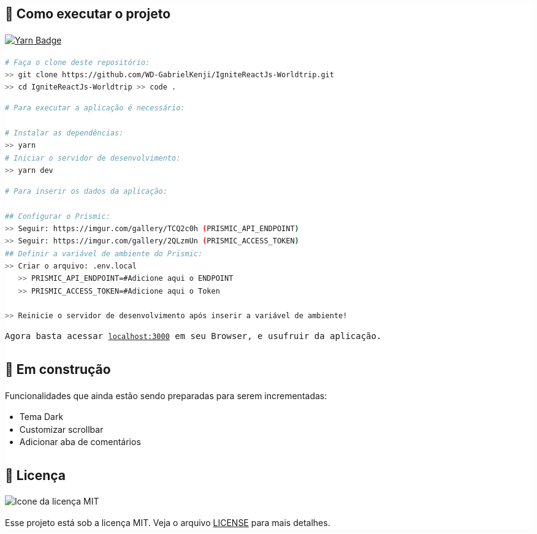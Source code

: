 ## :runner: <strong id="execucao"> Como executar o projeto </strong>

[![Yarn Badge](https://img.shields.io/badge/yarn-1.22.19-brightgreen)](https://classic.yarnpkg.com/en/docs/install/#windows-stable)

```bash
# Faça o clone deste repositório:
>> git clone https://github.com/WD-GabrielKenji/IgniteReactJs-Worldtrip.git
>> cd IgniteReactJs-Worldtrip >> code .
```
```bash
# Para executar a aplicação é necessário:

# Instalar as dependências: 
>> yarn
# Iniciar o servidor de desenvolvimento:
>> yarn dev
```
```bash
# Para inserir os dados da aplicação:

## Configurar o Prismic:
>> Seguir: https://imgur.com/gallery/TCQ2c0h (PRISMIC_API_ENDPOINT)
>> Seguir: https://imgur.com/gallery/2QLzmUn (PRISMIC_ACCESS_TOKEN)
## Definir a variável de ambiente do Prismic:
>> Criar o arquivo: .env.local
   >> PRISMIC_API_ENDPOINT=#Adicione aqui o ENDPOINT
   >> PRISMIC_ACCESS_TOKEN=#Adicione aqui o Token

>> Reinicie o servidor de desenvolvimento após inserir a variável de ambiente!
```

<pre>Agora basta acessar <a href="http://localhost:3000" rel="nofollow"><code>localhost:3000</code></a> em seu Browser, e usufruir da aplicação.</pre>

## :construction: <strong id="construcao"> Em construção </strong>

Funcionalidades que ainda estão sendo preparadas para serem incrementadas:

<ul>
  <li> Tema Dark </li>
  <li> Customizar scrollbar </li>
  <li> Adicionar aba de comentários </li>
</ul>

## :closed_book: <strong id="licenca"> Licença </strong>

<img alt="Icone da licença MIT" src="https://img.shields.io/github/license/facebook/react" />

Esse projeto está sob a licença MIT. Veja o arquivo [LICENSE](LICENSE) para mais detalhes.
